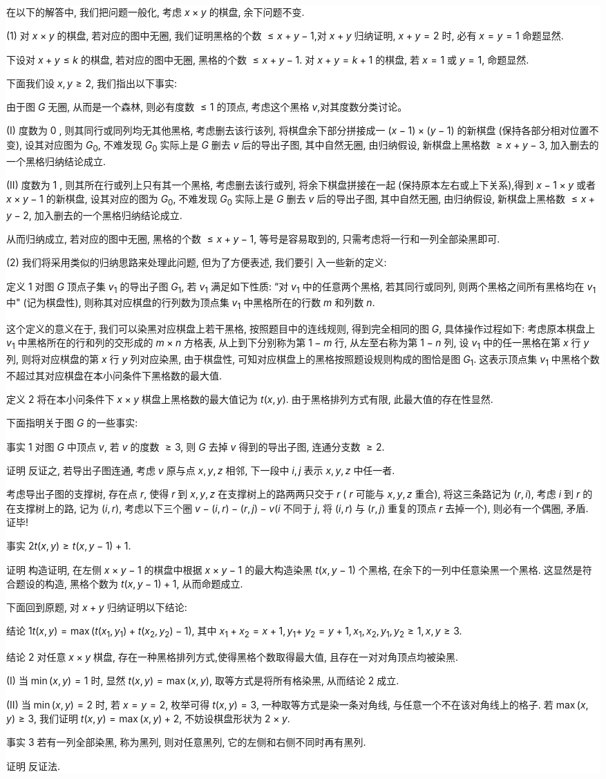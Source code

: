 在以下的解答中, 我们把问题一般化, 考虑 $x \times y$ 的棋盘, 余下问题不变.

(1) 对 $x \times y$ 的棋盘, 若对应的图中无圈, 我们证明黑格的个数 $\leq x+y-1$,对 $x+y$ 归纳证明, $x+y=2$ 时, 必有 $x=y=1$ 命题显然.

下设对 $x+y \leq k$ 的棋盘, 若对应的图中无圈, 黑格的个数 $\leq x+y-1$. 对 $x+y=k+1$ 的棋盘, 若 $x=1$ 或 $y=1$, 命题显然.

下面我们设 $x, y \geq 2$, 我们指出以下事实:

由于图 $G$ 无圈, 从而是一个森林, 则必有度数 $\leq 1$ 的顶点, 考虑这个黑格 $v$,对其度数分类讨论。

(I) 度数为 0 , 则其同行或同列均无其他黑格, 考虑删去该行该列, 将棋盘余下部分拼接成一 $(x-1) \times(y-1)$ 的新棋盘 (保持各部分相对位置不变), 设其对应图为 $G_{0}$, 不难发现 $G_{0}$ 实际上是 $G$ 删去 $v$ 后的导出子图, 其中自然无圈, 由归纳假设, 新棋盘上黑格数 $\geq x+y-3$, 加入删去的一个黑格归纳结论成立.

(II) 度数为 1 , 则其所在行或列上只有其一个黑格, 考虑删去该行或列, 将余下棋盘拼接在一起 (保持原本左右或上下关系),得到 $x-1 \times y$ 或者 $x \times y-1$ 的新棋盘, 设其对应的图为 $G_{0}$, 不难发现 $G_{0}$ 实际上是 $G$ 删去 $v$ 后的导出子图, 其中自然无圈, 由归纳假设, 新棋盘上黑格数 $\leq x+y-2$, 加入删去的一个黑格归纳结论成立.

从而归纳成立, 若对应的图中无圈, 黑格的个数 $\leq x+y-1$, 等号是容易取到的, 只需考虑将一行和一列全部染黑即可.

(2) 我们将采用类似的归纳思路来处理此问题, 但为了方便表述, 我们要引
入一些新的定义:

定义 1 对图 $G$ 顶点子集 $v_{1}$ 的导出子图 $G_{1}$, 若 $v_{1}$ 满足如下性质: “对 $v_{1}$ 中的任意两个黑格, 若其同行或同列, 则两个黑格之间所有黑格均在 $v_{1}$ 中" (记为棋盘性), 则称其对应棋盘的行列数为顶点集 $v_{1}$ 中黑格所在的行数 $m$ 和列数 $n$.

这个定义的意义在于, 我们可以染黑对应棋盘上若干黑格, 按照题目中的连线规则, 得到完全相同的图 $G$, 具体操作过程如下: 考虑原本棋盘上 $v_{1}$ 中黑格所在的行和列的交形成的 $m \times n$ 方格表, 从上到下分别称为第 $1-m$ 行, 从左至右称为第 $1-n$ 列, 设 $v_{1}$ 中的任一黑格在第 $x$ 行 $y$ 列, 则将对应棋盘的第 $x$ 行 $y$ 列对应染黑, 由于棋盘性, 可知对应棋盘上的黑格按照题设规则构成的图恰是图 $G_{1}$. 这表示顶点集 $v_{1}$ 中黑格个数不超过其对应棋盘在本小问条件下黑格数的最大值.

定义 2 将在本小问条件下 $x \times y$ 棋盘上黑格数的最大值记为 $t(x, y)$. 由于黑格排列方式有限, 此最大值的存在性显然.

下面指明关于图 $G$ 的一些事实:

事实 1 对图 $G$ 中顶点 $v$, 若 $v$ 的度数 $\geq 3$, 则 $G$ 去掉 $v$ 得到的导出子图, 连通分支数 $\geq 2$.

证明 反证之, 若导出子图连通, 考虑 $v$ 原与点 $x, y, z$ 相邻, 下一段中 $i, j$ 表示 $x, y, z$ 中任一者.

考虑导出子图的支撑树, 存在点 $r$, 使得 $r$ 到 $x, y, z$ 在支撑树上的路两两只交于 $r$ ( $r$ 可能与 $x, y, z$ 重合), 将这三条路记为 $(r, i)$, 考虑 $i$ 到 $r$ 的在支撑树上的路, 记为 $(i, r)$, 考虑以下三个圈 $v-(i, r)-(r, j)-v(i$ 不同于 $j$, 将 $(i, r)$ 与 $(r, j)$ 重复的顶点 $r$ 去掉一个), 则必有一个偶圈, 矛盾. 证毕!

事实 $2 t(x, y) \geq t(x, y-1)+1$.

证明 构造证明, 在左侧 $x \times y-1$ 的棋盘中根据 $x \times y-1$ 的最大构造染黑 $t(x, y-1)$ 个黑格, 在余下的一列中任意染黑一个黑格. 这显然是符合题设的构造, 黑格个数为 $t(x, y-1)+1$, 从而命题成立.

下面回到原题, 对 $x+y$ 归纳证明以下结论:

结论 $1 t(x, y)=\max \left(t\left(x_{1}, y_{1}\right)+t\left(x_{2}, y_{2}\right)-1\right)$, 其中 $x_{1}+x_{2}=x+1, y_{1}+$ $y_{2}=y+1, x_{1}, x_{2}, y_{1}, y_{2} \geq 1, x, y \geq 3$.

结论 2 对任意 $x \times y$ 棋盘, 存在一种黑格排列方式,使得黑格个数取得最大值, 且存在一对对角顶点均被染黑.

(I) 当 $\min (x, y)=1$ 时, 显然 $t(x, y)=\max (x, y)$, 取等方式是将所有格染黑,
从而结论 2 成立.

(II) 当 $\min (x, y)=2$ 时, 若 $x=y=2$, 枚举可得 $t(x, y)=3$, 一种取等方式是染一条对角线, 与任意一个不在该对角线上的格子. 若 $\max (x, y) \geq 3$, 我们证明 $t(x, y)=\max (x, y)+2$, 不妨设棋盘形状为 $2 \times y$.

事实 3 若有一列全部染黑, 称为黑列, 则对任意黑列, 它的左侧和右侧不同时再有黑列.

证明 反证法.
